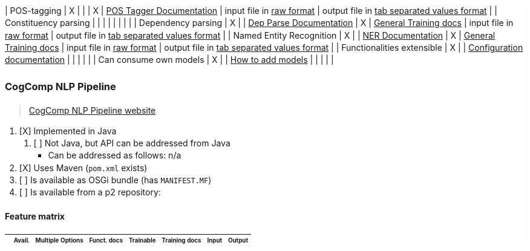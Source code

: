 | POS-tagging                    |   X    |                  |                                                                                                                            |     X     | [POS Tagger Documentation](<https://github.com/clir/clearnlp-guidelines/blob/master/md/components/pos_tagging.md>) | input file in [raw format](<https://github.com/clir/clearnlp-guidelines/blob/master/md/formats/data_format.md#raw-format-raw>) | output file in [tab separated values format](<https://github.com/clir/clearnlp-guidelines/blob/master/md/formats/data_format.md#tab-separated-values-format-tsv>) |
| Constituency parsing           |        |                  |                                                                                                                            |           |                                                                                                                    |                                                                                                                                |                                                                                                                                                                   |
| Dependency parsing             |   X    |                  | [Dep Parse Documentation](<https://github.com/clir/clearnlp-guidelines/blob/master/md/components/dependency_parsing.md>)    |     X     | [General Training docs](<https://github.com/clir/clearnlp-guidelines/blob/master/md/quick_start/train.md>)         | input file in [raw format](<https://github.com/clir/clearnlp-guidelines/blob/master/md/formats/data_format.md#raw-format-raw>) | output file in [tab separated values format](<https://github.com/clir/clearnlp-guidelines/blob/master/md/formats/data_format.md#tab-separated-values-format-tsv>) |
| Named Entity Recognition       |   X    |                  | [NER Documentation](<https://github.com/clir/clearnlp-guidelines/blob/master/md/components/named_entity_recognition.md>)   |     X     | [General Training docs](<https://github.com/clir/clearnlp-guidelines/blob/master/md/quick_start/train.md>)         | input file in [raw format](<https://github.com/clir/clearnlp-guidelines/blob/master/md/formats/data_format.md#raw-format-raw>) | output file in [tab separated values format](<https://github.com/clir/clearnlp-guidelines/blob/master/md/formats/data_format.md#tab-separated-values-format-tsv>) |
| Functionalities extensible     |   X    |                  | [Configuration documentation](<https://github.com/CogComp/cogcomp-nlp/tree/master/pipeline#configuration-options>)         |           |                                                                                                                    |                                                                                                                                |                                                                                                                                                                   |
| Can consume own models         |   X    |                  | [How to add models](<https://github.com/clir/clearnlp-guidelines/blob/master/md/quick_start/models.md>)                    |           |                                                                                                                    |                                                                                                                                |                                                                                                                                                                   |


</div>



### CogComp NLP Pipeline

> <i class="fa fa-link"></i> [CogComp NLP Pipeline website](<https://github.com/CogComp/cogcomp-nlp/tree/master/pipeline>)

1. [X] Implemented in Java
   1. [ ] Not Java, but API can be addressed from Java
      - Can be addressed as follows: n/a <or add brief description of how to address the API>
2. [X] Uses Maven (`pom.xml` exists)
3. [ ] Is available as OSGi bundle (has `MANIFEST.MF`)
4. [ ] Is available from a p2 repository: 

#### Feature matrix

<div style="font-size:.7rem;">

|                                |             Avail.             | Multiple Options                                                                                     | Funct. docs                                                                                                                                                                                                      | Trainable | Training docs                                                                                                           | Input              | Output                                                                               |
| ------------------------------ | :----------------------------: | ---------------------------------------------------------------------------------------------------- | ---------------------------------------------------------------------------------------------------------------------------------------------------------------------------------------------------------------- | :-------: | ----------------------------------------------------------------------------------------------------------------------- | ------------------ | ------------------------------------------------------------------------------------ |

[^1]: The survey was carried out by Clara Lachenmaier.